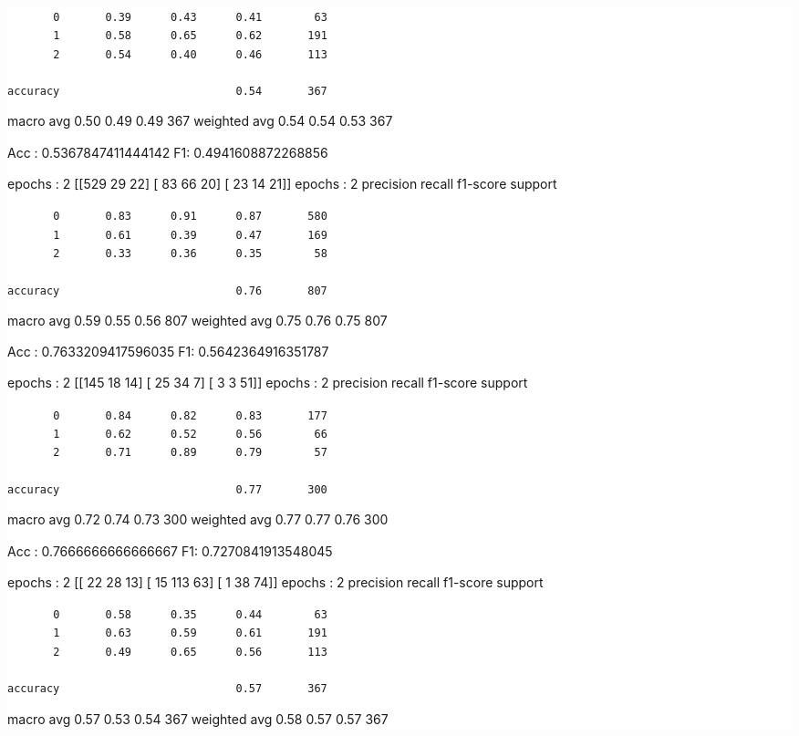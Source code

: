            0       0.39      0.43      0.41        63
           1       0.58      0.65      0.62       191
           2       0.54      0.40      0.46       113

    accuracy                           0.54       367
   macro avg       0.50      0.49      0.49       367
weighted avg       0.54      0.54      0.53       367

Acc : 0.5367847411444142	 F1: 0.4941608872268856

epochs : 2
 [[529  29  22]
 [ 83  66  20]
 [ 23  14  21]]
epochs : 2
               precision    recall  f1-score   support

           0       0.83      0.91      0.87       580
           1       0.61      0.39      0.47       169
           2       0.33      0.36      0.35        58

    accuracy                           0.76       807
   macro avg       0.59      0.55      0.56       807
weighted avg       0.75      0.76      0.75       807

Acc : 0.7633209417596035	 F1: 0.5642364916351787

epochs : 2
 [[145  18  14]
 [ 25  34   7]
 [  3   3  51]]
epochs : 2
               precision    recall  f1-score   support

           0       0.84      0.82      0.83       177
           1       0.62      0.52      0.56        66
           2       0.71      0.89      0.79        57

    accuracy                           0.77       300
   macro avg       0.72      0.74      0.73       300
weighted avg       0.77      0.77      0.76       300

Acc : 0.7666666666666667	 F1: 0.7270841913548045

epochs : 2
 [[ 22  28  13]
 [ 15 113  63]
 [  1  38  74]]
epochs : 2
               precision    recall  f1-score   support

           0       0.58      0.35      0.44        63
           1       0.63      0.59      0.61       191
           2       0.49      0.65      0.56       113

    accuracy                           0.57       367
   macro avg       0.57      0.53      0.54       367
weighted avg       0.58      0.57      0.57       367
